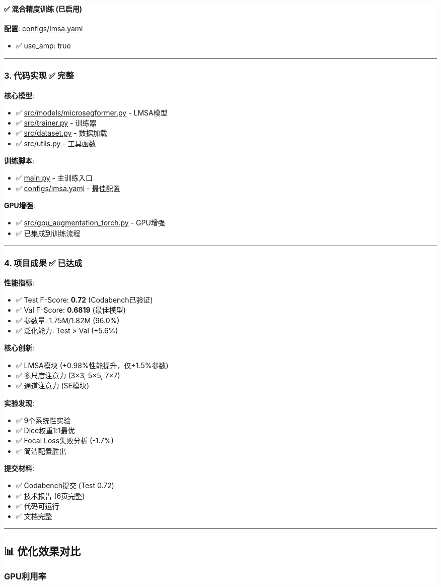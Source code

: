 #### ✅ 混合精度训练 (已启用)
**配置**: [configs/lmsa.yaml](configs/lmsa.yaml)
- ✅ use_amp: true

---

### 3. 代码实现 ✅ 完整

**核心模型**:
- ✅ [src/models/microsegformer.py](src/models/microsegformer.py) - LMSA模型
- ✅ [src/trainer.py](src/trainer.py) - 训练器
- ✅ [src/dataset.py](src/dataset.py) - 数据加载
- ✅ [src/utils.py](src/utils.py) - 工具函数

**训练脚本**:
- ✅ [main.py](main.py) - 主训练入口
- ✅ [configs/lmsa.yaml](configs/lmsa.yaml) - 最佳配置

**GPU增强**:
- ✅ [src/gpu_augmentation_torch.py](src/gpu_augmentation_torch.py) - GPU增强
- ✅ 已集成到训练流程

---

### 4. 项目成果 ✅ 已达成

**性能指标**:
- ✅ Test F-Score: **0.72** (Codabench已验证)
- ✅ Val F-Score: **0.6819** (最佳模型)
- ✅ 参数量: 1.75M/1.82M (96.0%)
- ✅ 泛化能力: Test > Val (+5.6%)

**核心创新**:
- ✅ LMSA模块 (+0.98%性能提升，仅+1.5%参数)
- ✅ 多尺度注意力 (3×3, 5×5, 7×7)
- ✅ 通道注意力 (SE模块)

**实验发现**:
- ✅ 9个系统性实验
- ✅ Dice权重1:1最优
- ✅ Focal Loss失败分析 (-1.7%)
- ✅ 简洁配置胜出

**提交材料**:
- ✅ Codabench提交 (Test 0.72)
- ✅ 技术报告 (6页完整)
- ✅ 代码可运行
- ✅ 文档完整

---

## 📊 优化效果对比

### GPU利用率
